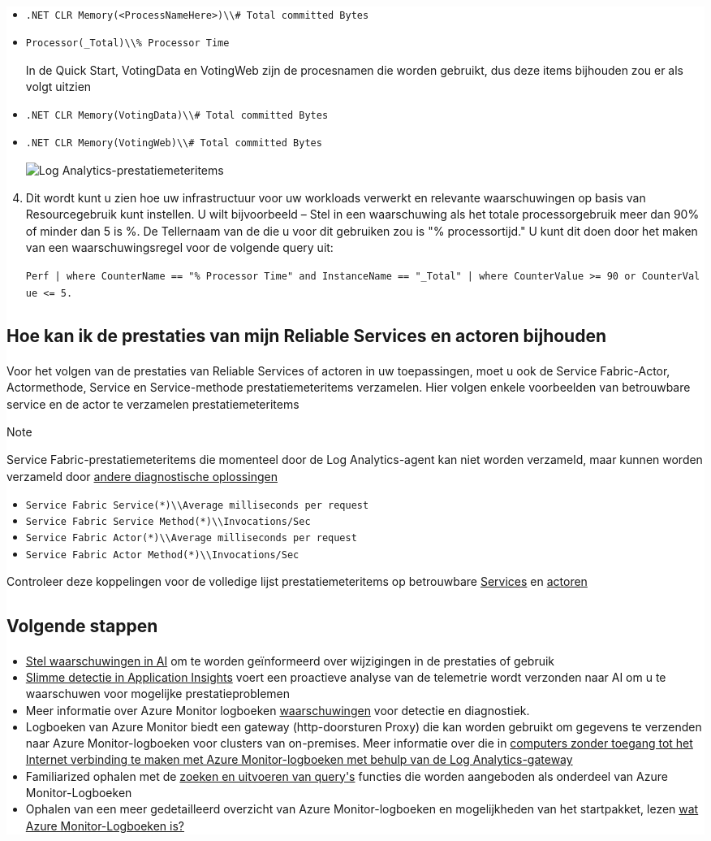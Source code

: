    * `.NET CLR Memory(<ProcessNameHere>)\\# Total committed Bytes`
   * `Processor(_Total)\\% Processor Time`

     In de Quick Start, VotingData en VotingWeb zijn de procesnamen die worden gebruikt, dus deze items bijhouden zou er als volgt uitzien

   * `.NET CLR Memory(VotingData)\\# Total committed Bytes`
   * `.NET CLR Memory(VotingWeb)\\# Total committed Bytes`

     ![Log Analytics-prestatiemeteritems](media/service-fabric-diagnostics-common-scenarios/omsperfcounters.png)

4. Dit wordt kunt u zien hoe uw infrastructuur voor uw workloads verwerkt en relevante waarschuwingen op basis van Resourcegebruik kunt instellen. U wilt bijvoorbeeld – Stel in een waarschuwing als het totale processorgebruik meer dan 90% of minder dan 5 is %. De Tellernaam van de die u voor dit gebruiken zou is "% processortijd." U kunt dit doen door het maken van een waarschuwingsregel voor de volgende query uit:

    ```kusto
    Perf | where CounterName == "% Processor Time" and InstanceName == "_Total" | where CounterValue >= 90 or CounterValue <= 5.
    ```

## <a name="how-do-i-track-performance-of-my-reliable-services-and-actors"></a>Hoe kan ik de prestaties van mijn Reliable Services en actoren bijhouden

Voor het volgen van de prestaties van Reliable Services of actoren in uw toepassingen, moet u ook de Service Fabric-Actor, Actormethode, Service en Service-methode prestatiemeteritems verzamelen. Hier volgen enkele voorbeelden van betrouwbare service en de actor te verzamelen prestatiemeteritems

>[!NOTE]
>Service Fabric-prestatiemeteritems die momenteel door de Log Analytics-agent kan niet worden verzameld, maar kunnen worden verzameld door [andere diagnostische oplossingen](service-fabric-diagnostics-partners.md)

* `Service Fabric Service(*)\\Average milliseconds per request`
* `Service Fabric Service Method(*)\\Invocations/Sec`
* `Service Fabric Actor(*)\\Average milliseconds per request`
* `Service Fabric Actor Method(*)\\Invocations/Sec`

Controleer deze koppelingen voor de volledige lijst prestatiemeteritems op betrouwbare [Services](service-fabric-reliable-serviceremoting-diagnostics.md) en [actoren](service-fabric-reliable-actors-diagnostics.md)

## <a name="next-steps"></a>Volgende stappen

* [Stel waarschuwingen in AI](../azure-monitor/app/alerts.md) om te worden geïnformeerd over wijzigingen in de prestaties of gebruik
* [Slimme detectie in Application Insights](../azure-monitor/app/proactive-diagnostics.md) voert een proactieve analyse van de telemetrie wordt verzonden naar AI om u te waarschuwen voor mogelijke prestatieproblemen
* Meer informatie over Azure Monitor logboeken [waarschuwingen](../log-analytics/log-analytics-alerts.md) voor detectie en diagnostiek.
* Logboeken van Azure Monitor biedt een gateway (http-doorsturen Proxy) die kan worden gebruikt om gegevens te verzenden naar Azure Monitor-logboeken voor clusters van on-premises. Meer informatie over die in [computers zonder toegang tot het Internet verbinding te maken met Azure Monitor-logboeken met behulp van de Log Analytics-gateway](../azure-monitor/platform/gateway.md)
* Familiarized ophalen met de [zoeken en uitvoeren van query's](../log-analytics/log-analytics-log-searches.md) functies die worden aangeboden als onderdeel van Azure Monitor-Logboeken
* Ophalen van een meer gedetailleerd overzicht van Azure Monitor-logboeken en mogelijkheden van het startpakket, lezen [wat Azure Monitor-Logboeken is?](../operations-management-suite/operations-management-suite-overview.md)
